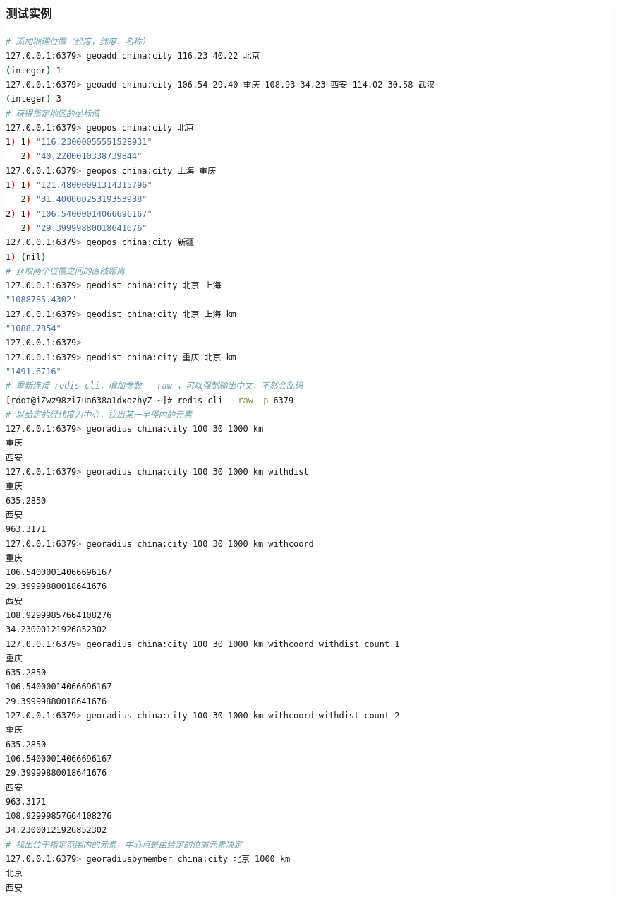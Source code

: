 ### 测试实例

```bash
# 添加地理位置（经度，纬度，名称）
127.0.0.1:6379> geoadd china:city 116.23 40.22 北京
(integer) 1
127.0.0.1:6379> geoadd china:city 106.54 29.40 重庆 108.93 34.23 西安 114.02 30.58 武汉
(integer) 3
# 获得指定地区的坐标值
127.0.0.1:6379> geopos china:city 北京
1) 1) "116.23000055551528931"
   2) "40.2200010338739844"
127.0.0.1:6379> geopos china:city 上海 重庆
1) 1) "121.48000091314315796"
   2) "31.40000025319353938"
2) 1) "106.54000014066696167"
   2) "29.39999880018641676"
127.0.0.1:6379> geopos china:city 新疆
1) (nil)
# 获取两个位置之间的直线距离
127.0.0.1:6379> geodist china:city 北京 上海
"1088785.4302"
127.0.0.1:6379> geodist china:city 北京 上海 km
"1088.7854"
127.0.0.1:6379>
127.0.0.1:6379> geodist china:city 重庆 北京 km
"1491.6716"
# 重新连接 redis-cli，增加参数 --raw ，可以强制输出中文，不然会乱码
[root@iZwz98zi7ua638a1dxozhyZ ~]# redis-cli --raw -p 6379
# 以给定的经纬度为中心，找出某一半径内的元素
127.0.0.1:6379> georadius china:city 100 30 1000 km
重庆
西安
127.0.0.1:6379> georadius china:city 100 30 1000 km withdist
重庆
635.2850
西安
963.3171
127.0.0.1:6379> georadius china:city 100 30 1000 km withcoord
重庆
106.54000014066696167
29.39999880018641676
西安
108.92999857664108276
34.23000121926852302
127.0.0.1:6379> georadius china:city 100 30 1000 km withcoord withdist count 1
重庆
635.2850
106.54000014066696167
29.39999880018641676
127.0.0.1:6379> georadius china:city 100 30 1000 km withcoord withdist count 2
重庆
635.2850
106.54000014066696167
29.39999880018641676
西安
963.3171
108.92999857664108276
34.23000121926852302
# 找出位于指定范围内的元素，中心点是由给定的位置元素决定
127.0.0.1:6379> georadiusbymember china:city 北京 1000 km
北京
西安
```